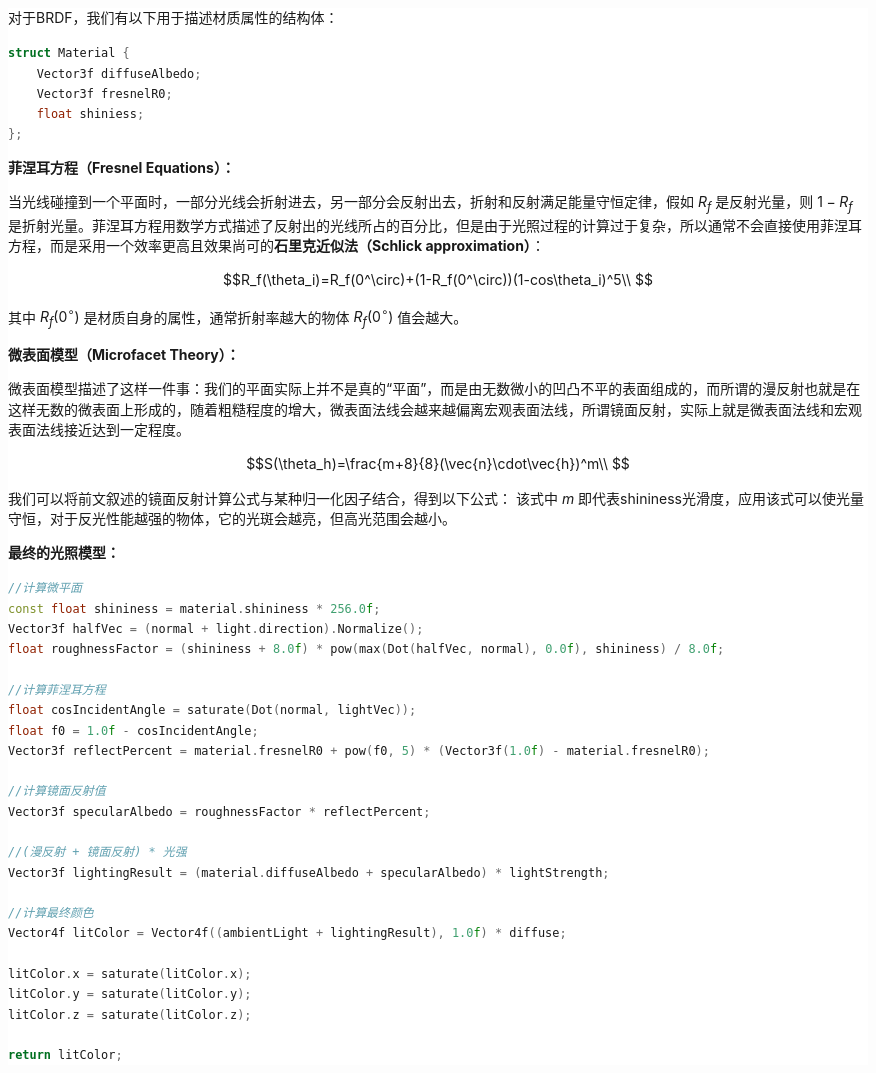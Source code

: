 
对于BRDF，我们有以下用于描述材质属性的结构体：

```C++
struct Material {
	Vector3f diffuseAlbedo;
	Vector3f fresnelR0;
	float shiniess;
};
```

**菲涅耳方程（Fresnel Equations）：**

当光线碰撞到一个平面时，一部分光线会折射进去，另一部分会反射出去，折射和反射满足能量守恒定律，假如 $R_f$ 是反射光量，则 $1-R_f$ 是折射光量。菲涅耳方程用数学方式描述了反射出的光线所占的百分比，但是由于光照过程的计算过于复杂，所以通常不会直接使用菲涅耳方程，而是采用一个效率更高且效果尚可的**石里克近似法（Schlick approximation）**：

$$R_f(\theta_i)=R_f(0^\circ)+(1-R_f(0^\circ))(1-cos\theta_i)^5\\
$$

其中 $R_f(0^\circ)$ 是材质自身的属性，通常折射率越大的物体 $R_f(0^\circ)$ 值会越大。

**微表面模型（Microfacet Theory）：**

微表面模型描述了这样一件事：我们的平面实际上并不是真的“平面”，而是由无数微小的凹凸不平的表面组成的，而所谓的漫反射也就是在这样无数的微表面上形成的，随着粗糙程度的增大，微表面法线会越来越偏离宏观表面法线，所谓镜面反射，实际上就是微表面法线和宏观表面法线接近达到一定程度。

$$S(\theta_h)=\frac{m+8}{8}(\vec{n}\cdot\vec{h})^m\\
$$

我们可以将前文叙述的镜面反射计算公式与某种归一化因子结合，得到以下公式：
该式中 $m$ 即代表shininess光滑度，应用该式可以使光量守恒，对于反光性能越强的物体，它的光斑会越亮，但高光范围会越小。

**最终的光照模型：**

```C++
//计算微平面
const float shininess = material.shininess * 256.0f;
Vector3f halfVec = (normal + light.direction).Normalize();
float roughnessFactor = (shininess + 8.0f) * pow(max(Dot(halfVec, normal), 0.0f), shininess) / 8.0f;

//计算菲涅耳方程
float cosIncidentAngle = saturate(Dot(normal, lightVec));
float f0 = 1.0f - cosIncidentAngle;
Vector3f reflectPercent = material.fresnelR0 + pow(f0, 5) * (Vector3f(1.0f) - material.fresnelR0);

//计算镜面反射值
Vector3f specularAlbedo = roughnessFactor * reflectPercent;

//(漫反射 + 镜面反射) * 光强
Vector3f lightingResult = (material.diffuseAlbedo + specularAlbedo) * lightStrength;

//计算最终颜色
Vector4f litColor = Vector4f((ambientLight + lightingResult), 1.0f) * diffuse;

litColor.x = saturate(litColor.x);
litColor.y = saturate(litColor.y);
litColor.z = saturate(litColor.z);

return litColor;
```
